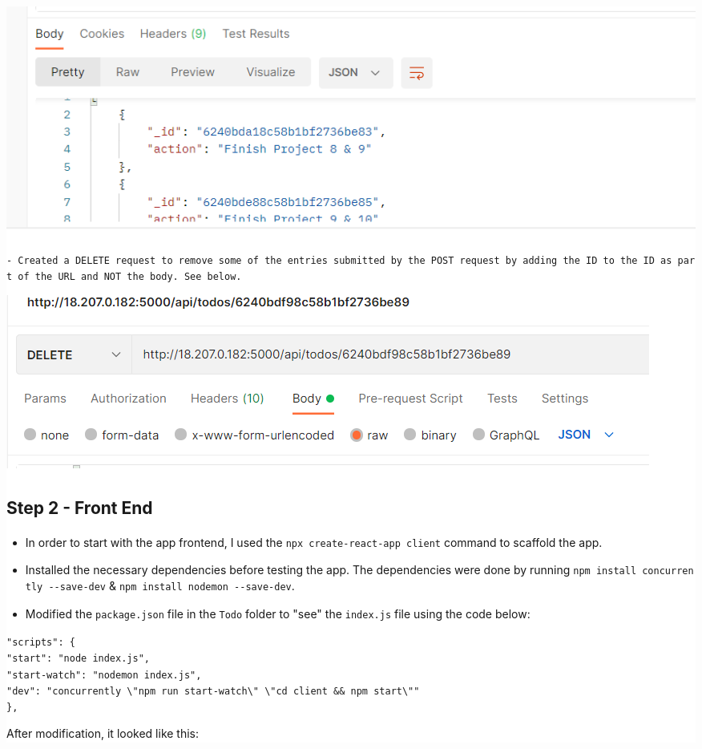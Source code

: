 ![getreq](getreq.png)

    - Created a DELETE request to remove some of the entries submitted by the POST request by adding the ID to the ID as part of the URL and NOT the body. See below.
![delreq](delreq.png)

**Step 2 - Front End**
---

- In order to start with the app frontend, I used the `npx create-react-app client` command to scaffold the app.

- Installed the necessary dependencies before testing the app. The dependencies were done by running `npm install concurrently --save-dev` & `npm install nodemon --save-dev`.

- Modified the `package.json` file in the `Todo` folder to "see" the `index.js` file using the code below:
```
"scripts": {
"start": "node index.js",
"start-watch": "nodemon index.js",
"dev": "concurrently \"npm run start-watch\" \"cd client && npm start\""
},
```
After modification, it looked like this: